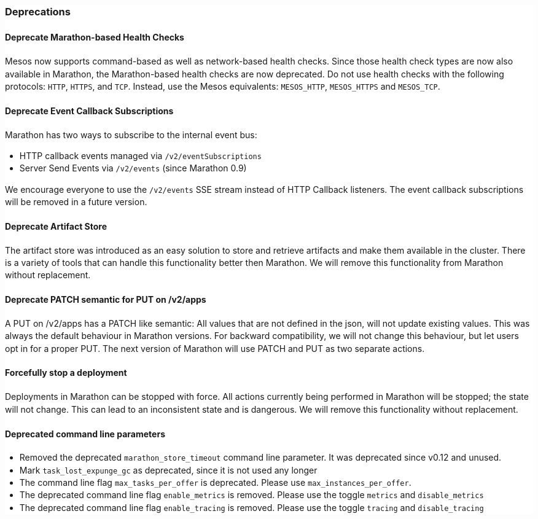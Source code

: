 
### Deprecations

#### Deprecate Marathon-based Health Checks

Mesos now supports command-based as well as network-based health checks.
Since those health check types are now also available in Marathon, the Marathon-based health checks are now deprecated.
Do not use health checks with the following protocols: `HTTP`, `HTTPS`, and `TCP`. Instead, use the Mesos equivalents: `MESOS_HTTP`, `MESOS_HTTPS` and `MESOS_TCP`.


#### Deprecate Event Callback Subscriptions

Marathon has two ways to subscribe to the internal event bus:
- HTTP callback events managed via `/v2/eventSubscriptions`
- Server Send Events via `/v2/events` (since Marathon 0.9)

We encourage everyone to use the `/v2/events` SSE stream instead of HTTP Callback listeners.
The event callback subscriptions will be removed in a future version.

#### Deprecate Artifact Store

The artifact store was introduced as an easy solution to store and retrieve artifacts and make them available in the cluster.
There is a variety of tools that can handle this functionality better then Marathon.
We will remove this functionality from Marathon without replacement.

#### Deprecate PATCH semantic for PUT on /v2/apps

A PUT on /v2/apps has a PATCH like semantic:
All values that are not defined in the json, will not update existing values.
This was always the default behaviour in Marathon versions.
For backward compatibility, we will not change this behaviour, but let users opt in for a proper PUT.
The next version of Marathon will use PATCH and PUT as two separate actions.

#### Forcefully stop a deployment

Deployments in Marathon can be stopped with force.
All actions currently being performed in Marathon will be stopped; the state will not change.
This can lead to an inconsistent state and is dangerous.
We will remove this functionality without replacement.

#### Deprecated command line parameters
- Removed the deprecated `marathon_store_timeout` command line parameter. It was deprecated since v0.12 and unused.
- Mark `task_lost_expunge_gc` as deprecated, since it is not used any longer
- The command line flag `max_tasks_per_offer` is deprecated. Please use `max_instances_per_offer`.
- The deprecated command line flag `enable_metrics` is removed. Please use the toggle `metrics` and `disable_metrics`
- The deprecated command line flag `enable_tracing` is removed. Please use the toggle `tracing` and `disable_tracing`

